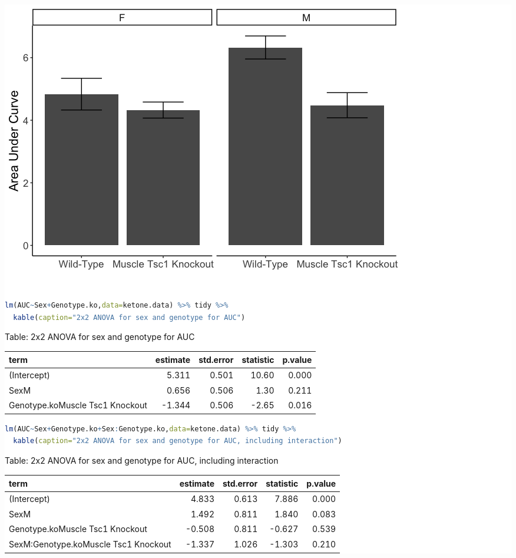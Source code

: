 ![](figures/ketone-tolerance-auc-1.png)

```r
lm(AUC~Sex+Genotype.ko,data=ketone.data) %>% tidy %>%
  kable(caption="2x2 ANOVA for sex and genotype for AUC")
```



Table: 2x2 ANOVA for sex and genotype for AUC

|term                            | estimate| std.error| statistic| p.value|
|:-------------------------------|--------:|---------:|---------:|-------:|
|(Intercept)                     |    5.311|     0.501|     10.60|   0.000|
|SexM                            |    0.656|     0.506|      1.30|   0.211|
|Genotype.koMuscle Tsc1 Knockout |   -1.344|     0.506|     -2.65|   0.016|

```r
lm(AUC~Sex+Genotype.ko+Sex:Genotype.ko,data=ketone.data) %>% tidy %>%
  kable(caption="2x2 ANOVA for sex and genotype for AUC, including interaction")
```



Table: 2x2 ANOVA for sex and genotype for AUC, including interaction

|term                                 | estimate| std.error| statistic| p.value|
|:------------------------------------|--------:|---------:|---------:|-------:|
|(Intercept)                          |    4.833|     0.613|     7.886|   0.000|
|SexM                                 |    1.492|     0.811|     1.840|   0.083|
|Genotype.koMuscle Tsc1 Knockout      |   -0.508|     0.811|    -0.627|   0.539|
|SexM:Genotype.koMuscle Tsc1 Knockout |   -1.337|     1.026|    -1.303|   0.210|
